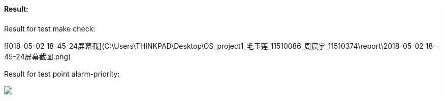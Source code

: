 #### Result:

Result for test make check:

![018-05-02 18-45-24屏幕截](C:\Users\THINKPAD\Desktop\OS_project1_毛玉莲_11510086_周宸宇_11510374\report\2018-05-02 18-45-24屏幕截图.png)

Result for test point alarm-priority:

![](C:\Users\THINKPAD\Desktop\OS_project1_毛玉莲_11510086_周宸宇_11510374\report\tu.png)



